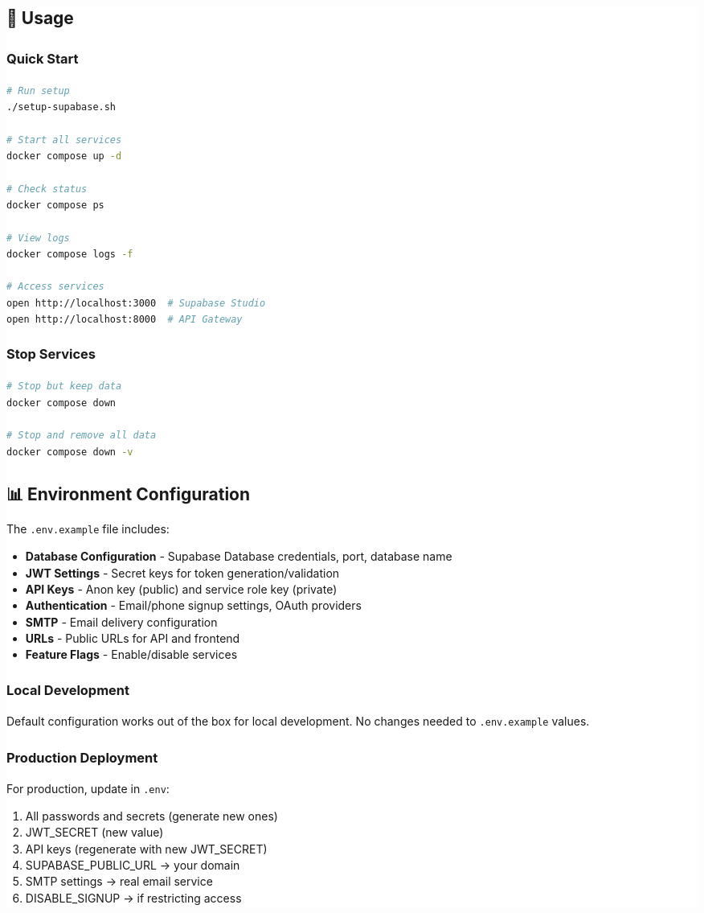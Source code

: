 ## 🚀 Usage

### Quick Start

```bash
# Run setup
./setup-supabase.sh

# Start all services
docker compose up -d

# Check status
docker compose ps

# View logs
docker compose logs -f

# Access services
open http://localhost:3000  # Supabase Studio
open http://localhost:8000  # API Gateway
```

### Stop Services

```bash
# Stop but keep data
docker compose down

# Stop and remove all data
docker compose down -v
```

## 📊 Environment Configuration

The `.env.example` file includes:

- **Database Configuration** - Supabase Database credentials, port, database name
- **JWT Settings** - Secret keys for token generation/validation
- **API Keys** - Anon key (public) and service role key (private)
- **Authentication** - Email/phone signup settings, OAuth providers
- **SMTP** - Email delivery configuration
- **URLs** - Public URLs for API and frontend
- **Feature Flags** - Enable/disable services

### Local Development

Default configuration works out of the box for local development. No changes needed to `.env.example` values.

### Production Deployment

For production, update in `.env`:
1. All passwords and secrets (generate new ones)
2. JWT_SECRET (new value)
3. API keys (regenerate with new JWT_SECRET)
4. SUPABASE_PUBLIC_URL → your domain
5. SMTP settings → real email service
6. DISABLE_SIGNUP → if restricting access

